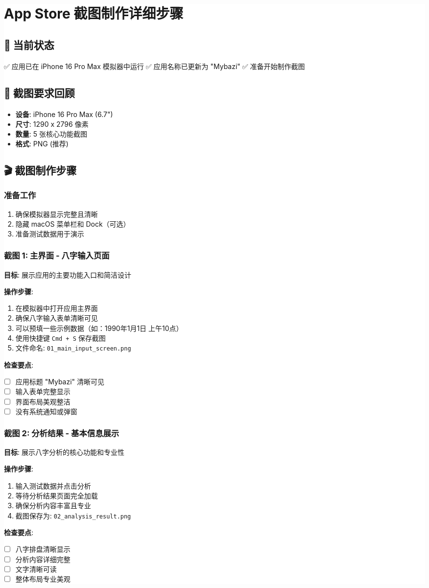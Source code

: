 # App Store 截图制作详细步骤

## 🎯 当前状态
✅ 应用已在 iPhone 16 Pro Max 模拟器中运行
✅ 应用名称已更新为 "Mybazi"
✅ 准备开始制作截图

## 📱 截图要求回顾
- **设备**: iPhone 16 Pro Max (6.7")
- **尺寸**: 1290 x 2796 像素
- **数量**: 5 张核心功能截图
- **格式**: PNG (推荐)

## 🎬 截图制作步骤

### 准备工作
1. 确保模拟器显示完整且清晰
2. 隐藏 macOS 菜单栏和 Dock（可选）
3. 准备测试数据用于演示

### 截图 1: 主界面 - 八字输入页面
**目标**: 展示应用的主要功能入口和简洁设计

**操作步骤**:
1. 在模拟器中打开应用主界面
2. 确保八字输入表单清晰可见
3. 可以预填一些示例数据（如：1990年1月1日 上午10点）
4. 使用快捷键 `Cmd + S` 保存截图
5. 文件命名: `01_main_input_screen.png`

**检查要点**:
- [ ] 应用标题 "Mybazi" 清晰可见
- [ ] 输入表单完整显示
- [ ] 界面布局美观整洁
- [ ] 没有系统通知或弹窗

### 截图 2: 分析结果 - 基本信息展示
**目标**: 展示八字分析的核心功能和专业性

**操作步骤**:
1. 输入测试数据并点击分析
2. 等待分析结果页面完全加载
3. 确保分析内容丰富且专业
4. 截图保存为: `02_analysis_result.png`

**检查要点**:
- [ ] 八字排盘清晰显示
- [ ] 分析内容详细完整
- [ ] 文字清晰可读
- [ ] 整体布局专业美观

